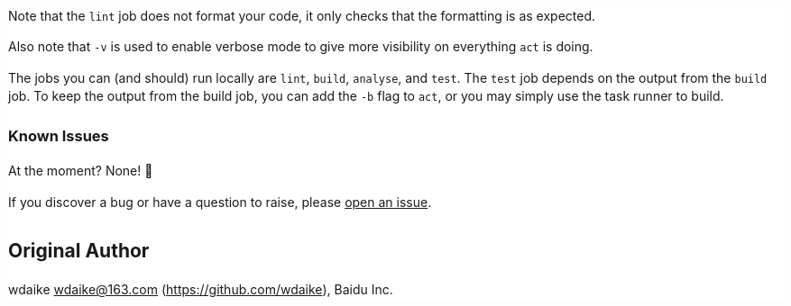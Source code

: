 Note that the `lint` job does not format your code, it only checks that the
formatting is as expected.

Also note that `-v` is used to enable verbose mode to give more visibility on
everything `act` is doing.

The jobs you can (and should) run locally are `lint`, `build`, `analyse`, and
`test`. The `test` job depends on the output from the `build` job. To keep the
output from the build job, you can add the `-b` flag to `act`, or you may
simply use the task runner to build.

### Known Issues

At the moment? None! 🎉

If you discover a bug or have a question to raise, please
[open an issue](https://github.com/nicholaschiasson/ngx_upstream_jdomain/issues/new/choose).

## Original Author

wdaike <wdaike@163.com> (https://github.com/wdaike), Baidu Inc.
